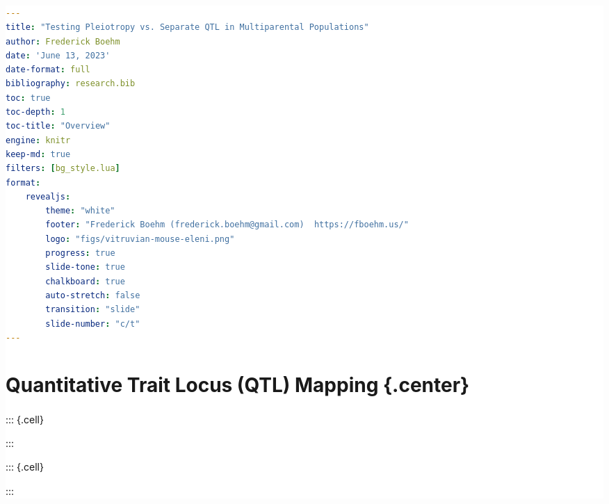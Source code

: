 ```yaml
---
title: "Testing Pleiotropy vs. Separate QTL in Multiparental Populations"
author: Frederick Boehm
date: 'June 13, 2023'
date-format: full
bibliography: research.bib
toc: true
toc-depth: 1
toc-title: "Overview"
engine: knitr
keep-md: true
filters: [bg_style.lua]
format:
    revealjs:
        theme: "white"
        footer: "Frederick Boehm (frederick.boehm@gmail.com)  https://fboehm.us/"
        logo: "figs/vitruvian-mouse-eleni.png"
        progress: true
        slide-tone: true
        chalkboard: true
        auto-stretch: false
        transition: "slide"
        slide-number: "c/t"
---
```







# Quantitative Trait Locus (QTL) Mapping {.center} 


::: {.cell}
<style type="text/css">
.center h1 {
  text-align: center;
}
.inverse h1 {
   color: white;
}

.reveal .slide-logo {
  height: 150px !important;
  width: 150px!important;
  max-width: unset !important;
  max-height: unset !important;
}
</style>
:::

::: {.cell}
<style type="text/css">
.soln{color:red;font-style:italic}.red{color:red}.small{font-size:16px}.tiny{font-size:10px}
</style>
:::
